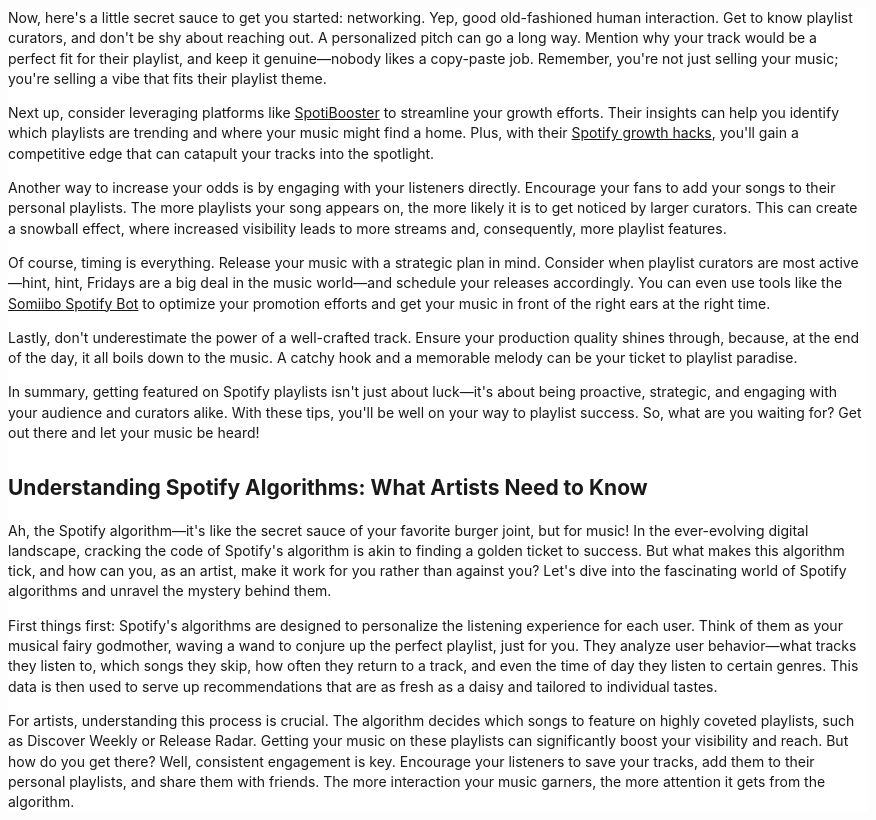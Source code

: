 Now, here's a little secret sauce to get you started: networking. Yep, good old-fashioned human interaction. Get to know playlist curators, and don't be shy about reaching out. A personalized pitch can go a long way. Mention why your track would be a perfect fit for their playlist, and keep it genuine—nobody likes a copy-paste job. Remember, you're not just selling your music; you're selling a vibe that fits their playlist theme.

Next up, consider leveraging platforms like [SpotiBooster](https://spotibooster.com) to streamline your growth efforts. Their insights can help you identify which playlists are trending and where your music might find a home. Plus, with their [Spotify growth hacks](https://spotibooster.com/blog/spotify-growth-hacks-leveraging-spotibooster-for-maximum-impact), you'll gain a competitive edge that can catapult your tracks into the spotlight.

Another way to increase your odds is by engaging with your listeners directly. Encourage your fans to add your songs to their personal playlists. The more playlists your song appears on, the more likely it is to get noticed by larger curators. This can create a snowball effect, where increased visibility leads to more streams and, consequently, more playlist features.



Of course, timing is everything. Release your music with a strategic plan in mind. Consider when playlist curators are most active—hint, hint, Fridays are a big deal in the music world—and schedule your releases accordingly. You can even use tools like the [Somiibo Spotify Bot](https://somiibo.com/platforms/spotify-bot) to optimize your promotion efforts and get your music in front of the right ears at the right time.

Lastly, don't underestimate the power of a well-crafted track. Ensure your production quality shines through, because, at the end of the day, it all boils down to the music. A catchy hook and a memorable melody can be your ticket to playlist paradise.

In summary, getting featured on Spotify playlists isn't just about luck—it's about being proactive, strategic, and engaging with your audience and curators alike. With these tips, you'll be well on your way to playlist success. So, what are you waiting for? Get out there and let your music be heard!

## Understanding Spotify Algorithms: What Artists Need to Know

Ah, the Spotify algorithm—it's like the secret sauce of your favorite burger joint, but for music! In the ever-evolving digital landscape, cracking the code of Spotify's algorithm is akin to finding a golden ticket to success. But what makes this algorithm tick, and how can you, as an artist, make it work for you rather than against you? Let's dive into the fascinating world of Spotify algorithms and unravel the mystery behind them.

First things first: Spotify's algorithms are designed to personalize the listening experience for each user. Think of them as your musical fairy godmother, waving a wand to conjure up the perfect playlist, just for you. They analyze user behavior—what tracks they listen to, which songs they skip, how often they return to a track, and even the time of day they listen to certain genres. This data is then used to serve up recommendations that are as fresh as a daisy and tailored to individual tastes.

For artists, understanding this process is crucial. The algorithm decides which songs to feature on highly coveted playlists, such as Discover Weekly or Release Radar. Getting your music on these playlists can significantly boost your visibility and reach. But how do you get there? Well, consistent engagement is key. Encourage your listeners to save your tracks, add them to their personal playlists, and share them with friends. The more interaction your music garners, the more attention it gets from the algorithm.
